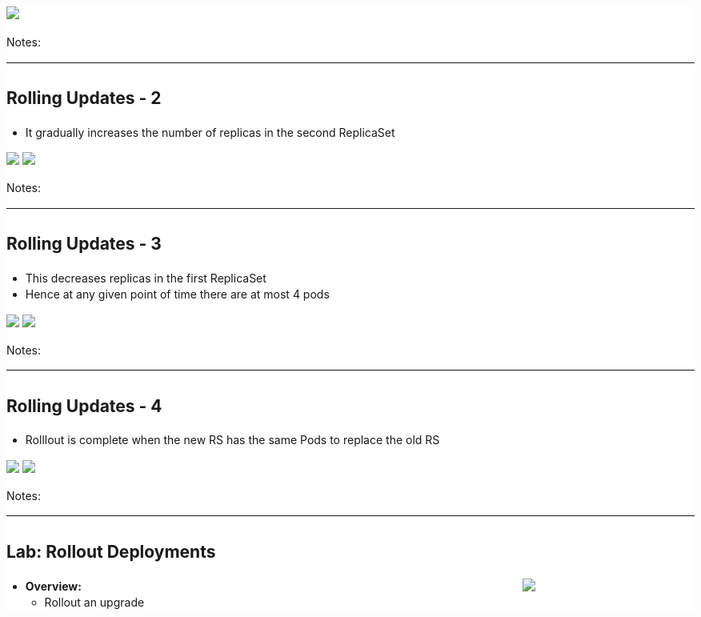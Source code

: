 <img src="../../assets/images/kubernetes/Deployments-05.png" style="width:75%;;"/> 


Notes:

---

## Rolling Updates - 2

* It gradually increases the number of replicas in the second ReplicaSet

<img src="../../assets/images/kubernetes/Deployments-06.png" style="width:75%;;"/> 


<img src="../../assets/images/kubernetes/Deployments-07.png" style="width:75%;;"/> 


Notes:

---

## Rolling Updates - 3

* This decreases replicas in the first ReplicaSet
* Hence at any given point of time there are at most 4 pods

<img src="../../assets/images/kubernetes/Deployments-08.png" style="width:75%;;"/> 

<img src="../../assets/images/kubernetes/Deployments-09.png" style="width:75%;;"/> 


Notes:

---

## Rolling Updates - 4

* Rolllout is complete when the new RS has the same Pods to replace the old RS

<img src="../../assets/images/kubernetes/Deployments-10.png" style="width:75%;;"/> 

<img src="../../assets/images/kubernetes/Deployments-11.png" style="width:75%;;"/> 


Notes:

---

## Lab: Rollout Deployments

<img src="../../assets/images/icons/individual-labs.png" style="width:25%;float:right;"/> 


* **Overview:**
    - Rollout an upgrade

